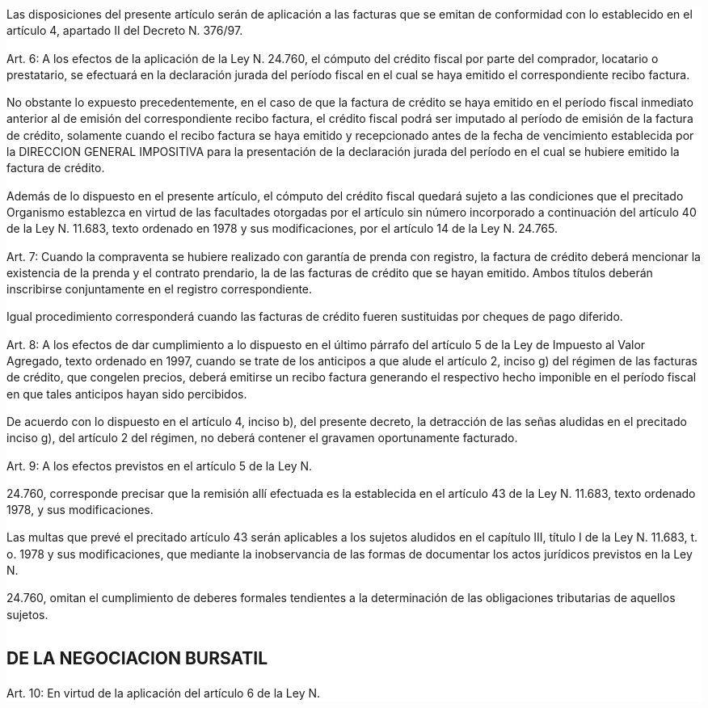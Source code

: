Las disposiciones  del  presente artículo serán de aplicación a las facturas que se emitan de  conformidad  con  lo  establecido  en el artículo 4, apartado II del Decreto N. 376/97.

<a id="6"></a>
Art.  6: A  los  efectos de la aplicación de la Ley N. 24.760, el cómputo del crédito fiscal  por  parte  del  comprador, locatario o prestatario,  se  efectuará  en la declaración jurada  del  período fiscal en el cual se haya emitido el correspondiente recibo factura.

No obstante lo expuesto precedentemente,  en  el  caso  de  que  la factura  de  crédito se haya emitido en el período fiscal inmediato anterior al de  emisión  del  correspondiente  recibo  factura,  el crédito  fiscal  podrá  ser  imputado  al  período de emisión de la factura  de  crédito, solamente cuando el recibo  factura  se  haya emitido y recepcionado antes de la fecha de vencimiento establecida por la DIRECCION  GENERAL  IMPOSITIVA  para  la  presentación de la declaración  jurada  del período en el cual se hubiere  emitido  la factura de crédito.

Además de lo dispuesto  en  el  presente  artículo,  el cómputo del crédito  fiscal  quedará sujeto a las condiciones que el  precitado Organismo establezca  en  virtud de las facultades otorgadas por el artículo sin número incorporado  a  continuación del artículo 40 de la Ley N. 11.683, texto ordenado en 1978  y  sus modificaciones, por el artículo 14 de la Ley N. 24.765.

<a id="7"></a>
Art. 7: Cuando la compraventa se hubiere realizado con garantía de prenda  con  registro,  la factura de crédito deberá  mencionar  la existencia de la prenda y el contrato prendario, la de las facturas de crédito que se hayan emitido.  Ambos títulos deberán inscribirse conjuntamente en el registro correspondiente.

Igual procedimiento corresponderá cuando  las  facturas  de crédito fueren sustituidas por cheques de pago diferido.

<a id="8"></a>
Art.  8: A los efectos de dar cumplimiento a lo dispuesto  en  el último párrafo  del  artículo  5  de  la  Ley  de Impuesto al Valor Agregado, texto ordenado en 1997, cuando se trate  de los anticipos a que alude el artículo 2, inciso g) del régimen de las facturas de crédito,  que  congelen precios, deberá emitirse un recibo  factura generando el respectivo hecho imponible en el período fiscal en que tales anticipos hayan sido percibidos.

De acuerdo con lo  dispuesto  en  el  artículo  4,  inciso  b), del presente  decreto,  la  detracción  de  las  señas  aludidas  en el precitado inciso g), del artículo 2 del régimen, no deberá contener el gravamen oportunamente facturado.

<a id="9"></a>
Art.  9: A los efectos previstos en el artículo 5 de la Ley N.

24.760, corresponde precisar que la remisión allí efectuada es la establecida  en el artículo 43 de la Ley N. 11.683, texto ordenado 1978, y sus modificaciones.

Las multas que  prevé  el  precitado artículo 43 serán aplicables a los sujetos aludidos en el capítulo III, título I de la Ley N. 11.683, t. o. 1978 y sus modificaciones, que mediante la inobservancia de las formas de  documentar  los actos jurídicos previstos en la Ley N.

24.760, omitan el cumplimiento de deberes  formales  tendientes a la determinación  de las obligaciones tributarias de aquellos  sujetos.

## DE LA NEGOCIACION BURSATIL

<a id="10"></a>
Art. 10: En virtud  de  la aplicación del artículo 6 de la Ley N.
